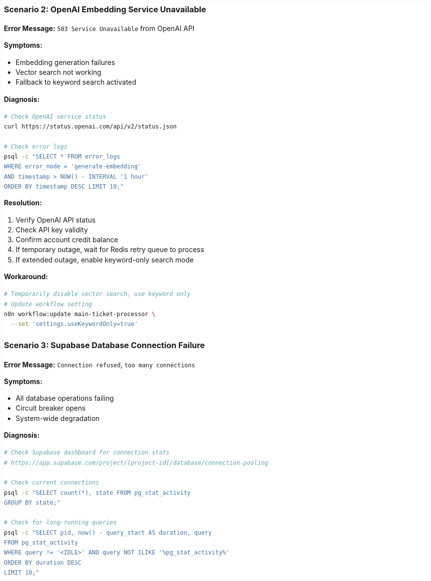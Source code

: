 ### Scenario 2: OpenAI Embedding Service Unavailable

**Error Message:** `503 Service Unavailable` from OpenAI API

**Symptoms:**
- Embedding generation failures
- Vector search not working
- Fallback to keyword search activated

**Diagnosis:**
```bash
# Check OpenAI service status
curl https://status.openai.com/api/v2/status.json

# Check error logs
psql -c "SELECT * FROM error_logs
WHERE error_node = 'generate-embedding'
AND timestamp > NOW() - INTERVAL '1 hour'
ORDER BY timestamp DESC LIMIT 10;"
```

**Resolution:**
1. Verify OpenAI API status
2. Check API key validity
3. Confirm account credit balance
4. If temporary outage, wait for Redis retry queue to process
5. If extended outage, enable keyword-only search mode

**Workaround:**
```bash
# Temporarily disable vector search, use keyword only
# Update workflow setting
n8n workflow:update main-ticket-processor \
  --set 'settings.useKeywordOnly=true'
```

### Scenario 3: Supabase Database Connection Failure

**Error Message:** `Connection refused`, `too many connections`

**Symptoms:**
- All database operations failing
- Circuit breaker opens
- System-wide degradation

**Diagnosis:**
```bash
# Check Supabase dashboard for connection stats
# https://app.supabase.com/project/[project-id]/database/connection-pooling

# Check current connections
psql -c "SELECT count(*), state FROM pg_stat_activity
GROUP BY state;"

# Check for long-running queries
psql -c "SELECT pid, now() - query_start AS duration, query
FROM pg_stat_activity
WHERE query != '<IDLE>' AND query NOT ILIKE '%pg_stat_activity%'
ORDER BY duration DESC
LIMIT 10;"
```
